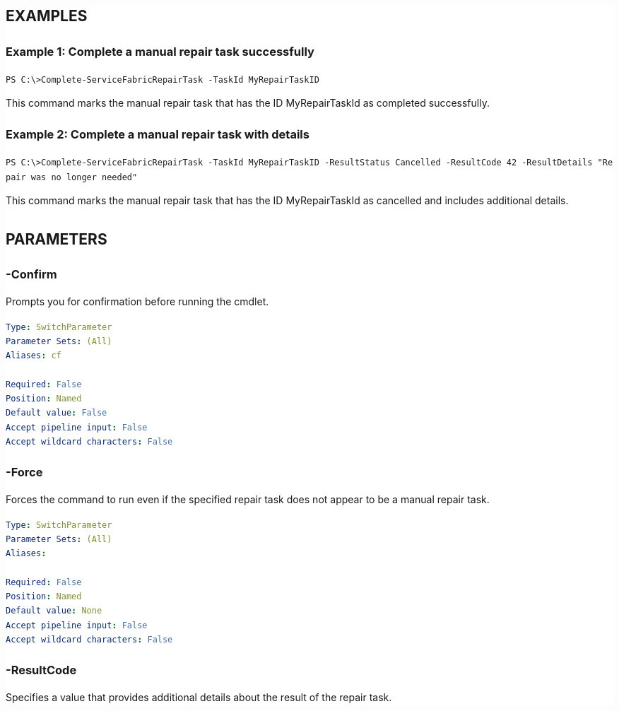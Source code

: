 ## EXAMPLES

### Example 1: Complete a manual repair task successfully
```
PS C:\>Complete-ServiceFabricRepairTask -TaskId MyRepairTaskID
```

This command marks the manual repair task that has the ID MyRepairTaskId as completed successfully.

### Example 2: Complete a manual repair task with details
```
PS C:\>Complete-ServiceFabricRepairTask -TaskId MyRepairTaskID -ResultStatus Cancelled -ResultCode 42 -ResultDetails "Repair was no longer needed"
```

This command marks the manual repair task that has the ID MyRepairTaskId as cancelled and includes additional details.

## PARAMETERS

### -Confirm
Prompts you for confirmation before running the cmdlet.

```yaml
Type: SwitchParameter
Parameter Sets: (All)
Aliases: cf

Required: False
Position: Named
Default value: False
Accept pipeline input: False
Accept wildcard characters: False
```

### -Force
Forces the command to run even if the specified repair task does not appear to be a manual repair task.

```yaml
Type: SwitchParameter
Parameter Sets: (All)
Aliases:

Required: False
Position: Named
Default value: None
Accept pipeline input: False
Accept wildcard characters: False
```

### -ResultCode
Specifies a value that provides additional details about the result of the repair task.
